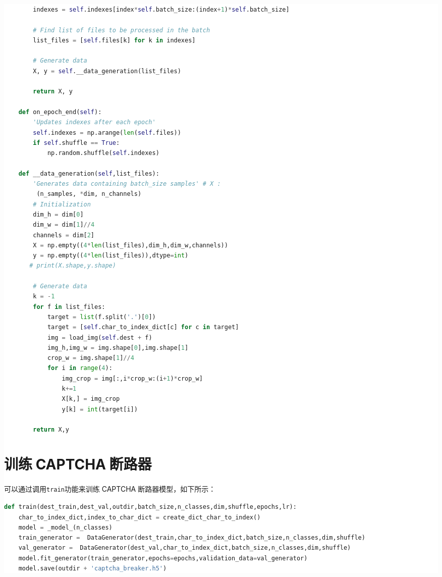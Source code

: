 ```py
        indexes = self.indexes[index*self.batch_size:(index+1)*self.batch_size]

        # Find list of files to be processed in the batch
        list_files = [self.files[k] for k in indexes]

        # Generate data
        X, y = self.__data_generation(list_files)

        return X, y

    def on_epoch_end(self):
        'Updates indexes after each epoch'
        self.indexes = np.arange(len(self.files))
        if self.shuffle == True:
            np.random.shuffle(self.indexes)

    def __data_generation(self,list_files):
        'Generates data containing batch_size samples' # X : 
         (n_samples, *dim, n_channels)
        # Initialization
        dim_h = dim[0]
        dim_w = dim[1]//4
        channels = dim[2]
        X = np.empty((4*len(list_files),dim_h,dim_w,channels))
        y = np.empty((4*len(list_files)),dtype=int)
       # print(X.shape,y.shape)

        # Generate data
        k = -1
        for f in list_files:
            target = list(f.split('.')[0])
            target = [self.char_to_index_dict[c] for c in target]
            img = load_img(self.dest + f)
            img_h,img_w = img.shape[0],img.shape[1]
            crop_w = img.shape[1]//4
            for i in range(4):
                img_crop = img[:,i*crop_w:(i+1)*crop_w]
                k+=1
                X[k,] = img_crop
                y[k] = int(target[i])

        return X,y
```

# 训练 CAPTCHA 断路器

可以通过调用`train`功能来训练 CAPTCHA 断路器模型，如下所示：

```py
def train(dest_train,dest_val,outdir,batch_size,n_classes,dim,shuffle,epochs,lr):
    char_to_index_dict,index_to_char_dict = create_dict_char_to_index()
    model = _model_(n_classes)
    train_generator =  DataGenerator(dest_train,char_to_index_dict,batch_size,n_classes,dim,shuffle)
    val_generator =  DataGenerator(dest_val,char_to_index_dict,batch_size,n_classes,dim,shuffle)
    model.fit_generator(train_generator,epochs=epochs,validation_data=val_generator)
    model.save(outdir + 'captcha_breaker.h5')
```
